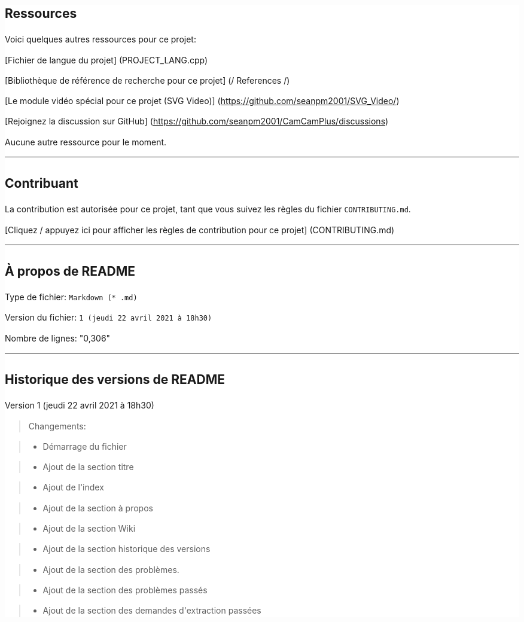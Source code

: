 ## Ressources

Voici quelques autres ressources pour ce projet:

[Fichier de langue du projet] (PROJECT_LANG.cpp)

[Bibliothèque de référence de recherche pour ce projet] (/ References /)

[Le module vidéo spécial pour ce projet (SVG Video)] (https://github.com/seanpm2001/SVG_Video/)

[Rejoignez la discussion sur GitHub] (https://github.com/seanpm2001/CamCamPlus/discussions)

Aucune autre ressource pour le moment.

***

## Contribuant

La contribution est autorisée pour ce projet, tant que vous suivez les règles du fichier `CONTRIBUTING.md`.

[Cliquez / appuyez ici pour afficher les règles de contribution pour ce projet] (CONTRIBUTING.md)

***

## À propos de README

Type de fichier: `Markdown (* .md)`

Version du fichier: `1 (jeudi 22 avril 2021 à 18h30)`

Nombre de lignes: "0,306"

***

## Historique des versions de README

Version 1 (jeudi 22 avril 2021 à 18h30)

> Changements:

> * Démarrage du fichier

> * Ajout de la section titre

> * Ajout de l'index

> * Ajout de la section à propos

> * Ajout de la section Wiki

> * Ajout de la section historique des versions

> * Ajout de la section des problèmes.

> * Ajout de la section des problèmes passés

> * Ajout de la section des demandes d'extraction passées
